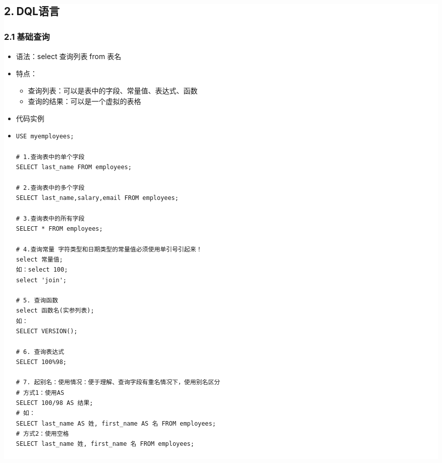 ## 2. DQL语言

### 2.1 基础查询

- 语法：select 查询列表 from 表名

- 特点：
  
  - 查询列表：可以是表中的字段、常量值、表达式、函数
  - 查询的结果：可以是一个虚拟的表格

- 代码实例

- ```mysql
  USE myemployees;
  
  # 1.查询表中的单个字段
  SELECT last_name FROM employees;
  
  # 2.查询表中的多个字段
  SELECT last_name,salary,email FROM employees;
  
  # 3.查询表中的所有字段
  SELECT * FROM employees;
  
  # 4.查询常量 字符类型和日期类型的常量值必须使用单引号引起来！
  select 常量值;
  如：select 100;
  select 'join';
  
  # 5. 查询函数
  select 函数名(实参列表);
  如：
  SELECT VERSION();
  
  # 6. 查询表达式
  SELECT 100%98;
  
  # 7. 起别名：使用情况：便于理解、查询字段有重名情况下，使用别名区分
  # 方式1：使用AS
  SELECT 100/98 AS 结果;
  # 如：
  SELECT last_name AS 姓, first_name AS 名 FROM employees;
  # 方式2：使用空格
  SELECT last_name 姓, first_name 名 FROM employees;
  